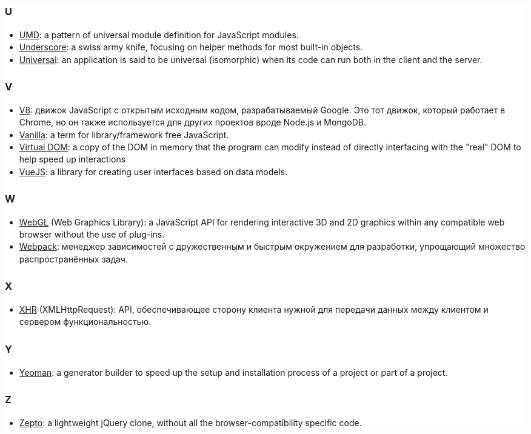 ### U

* [UMD](/glossary/UMD.md): a pattern of universal module definition for JavaScript modules.
* [Underscore](/glossary/UNDERSCORE.md): a swiss army knife, focusing on helper methods for most built-in objects.
* [Universal](/glossary/UNIVERSAL.md): an application is said to be universal (isomorphic) when its code can run both in the client and the server.

### V

* [V8](/glossary/V8.md): движок JavaScript с открытым исходным кодом, разрабатываемый Google. Это тот движок, который работает в Chrome, но он также используется для других проектов вроде Node.js и MongoDB.
* [Vanilla](/glossary/VANILLA.md): a term for library/framework free JavaScript.
* [Virtual DOM](/glossary/VIRTUAL_DOM.md): a copy of the DOM in memory that the program can modify instead of directly interfacing with the "real" DOM to help speed up interactions
* [VueJS](/glossary/VUEJS.md): a library for creating user interfaces based on data models.

### W

* [WebGL](/glossary/WEBGL.md) (Web Graphics Library): a JavaScript API for rendering interactive 3D and 2D graphics within any compatible web browser without the use of plug-ins.
* [Webpack](/glossary/WEBPACK.md): менеджер зависимостей с дружественным и быстрым окружением для разработки, упрощающий множество распространённых задач.

### X

* [XHR](/glossary/XHR.md) (XMLHttpRequest):  API, обеспечивающее сторону клиента нужной для передачи данных между клиентом и сервером функциональностью.

### Y

* [Yeoman](/glossary/YEOMAN.md): a generator builder to speed up the setup and installation process of a project or part of a project.

### Z

* [Zepto](/glossary/ZEPTO.md): a lightweight jQuery clone, without all the browser-compatibility specific code.
